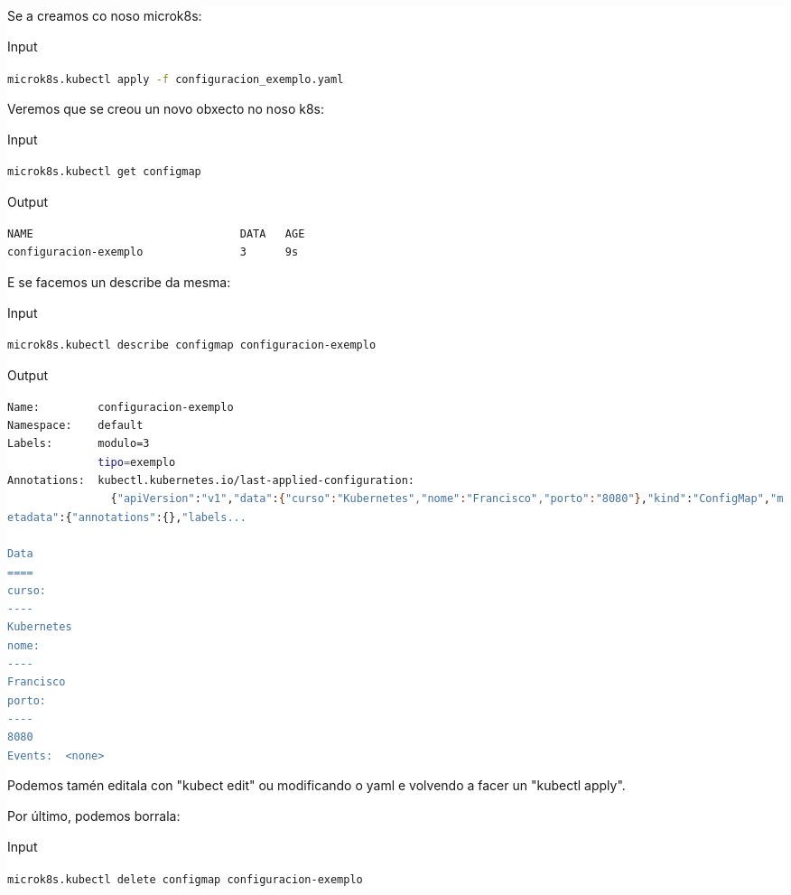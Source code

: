 Se a creamos co noso microk8s:

Input
```sh
microk8s.kubectl apply -f configuracion_exemplo.yaml
```

Veremos que se creou un novo obxecto no noso k8s:

Input
```sh
microk8s.kubectl get configmap
```
Output
```sh
NAME                                DATA   AGE
configuracion-exemplo               3      9s
```

E se facemos un describe da mesma:

Input
```sh
microk8s.kubectl describe configmap configuracion-exemplo
```
Output
```sh
Name:         configuracion-exemplo
Namespace:    default
Labels:       modulo=3
              tipo=exemplo
Annotations:  kubectl.kubernetes.io/last-applied-configuration:
                {"apiVersion":"v1","data":{"curso":"Kubernetes","nome":"Francisco","porto":"8080"},"kind":"ConfigMap","metadata":{"annotations":{},"labels...

Data
====
curso:
----
Kubernetes
nome:
----
Francisco
porto:
----
8080
Events:  <none>
```

Podemos tamén editala con "kubect edit" ou modificando o yaml e volvendo a facer un "kubectl apply". 

Por último, podemos borrala:

Input
```sh
microk8s.kubectl delete configmap configuracion-exemplo
```
